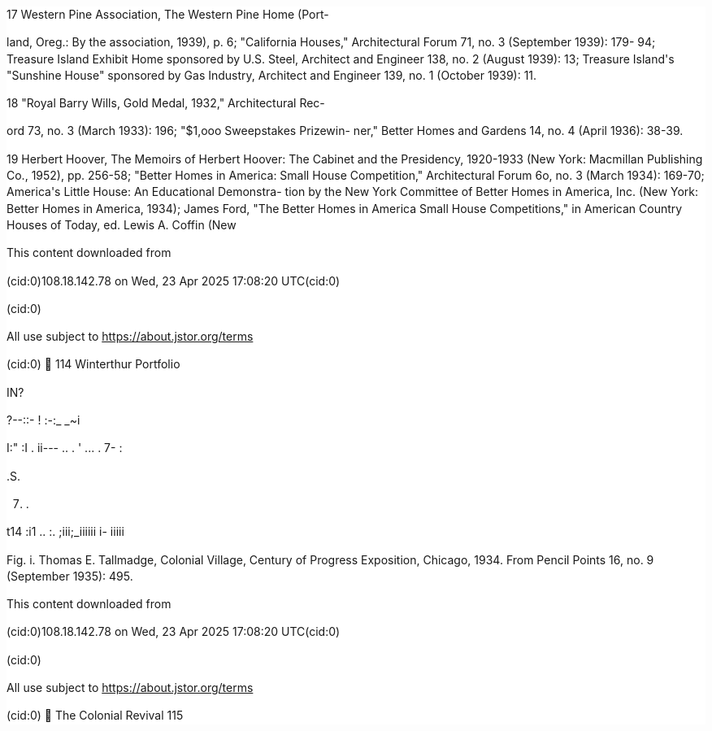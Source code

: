  17 Western Pine Association, The Western Pine Home (Port-

 land, Oreg.: By the association, 1939), p. 6; "California
 Houses," Architectural Forum 71, no. 3 (September 1939): 179-
 94; Treasure Island Exhibit Home sponsored by U.S. Steel,
 Architect and Engineer 138, no. 2 (August 1939): 13; Treasure
 Island's "Sunshine House" sponsored by Gas Industry, Architect
 and Engineer 139, no. 1 (October 1939): 11.

 18 "Royal Barry Wills, Gold Medal, 1932," Architectural Rec-

 ord 73, no. 3 (March 1933): 196; "$1,ooo Sweepstakes Prizewin-
 ner," Better Homes and Gardens 14, no. 4 (April 1936): 38-39.

 19 Herbert Hoover, The Memoirs of Herbert Hoover: The
 Cabinet and the Presidency, 1920-1933 (New York: Macmillan
 Publishing Co., 1952), pp. 256-58; "Better Homes in America:
 Small House Competition," Architectural Forum 6o, no. 3 (March
 1934): 169-70; America's Little House: An Educational Demonstra-
 tion by the New York Committee of Better Homes in America, Inc.
 (New York: Better Homes in America, 1934); James Ford,
 "The Better Homes in America Small House Competitions," in
 American Country Houses of Today, ed. Lewis A. Coffin (New

This content downloaded from 

(cid:0)108.18.142.78 on Wed, 23 Apr 2025 17:08:20 UTC(cid:0)

(cid:0) 

All use subject to https://about.jstor.org/terms

(cid:0)
 114 Winterthur Portfolio

 IN?

 ?--::- ! :-:_ _~i 

 I:" :I . ii--- .. . ' ... . 7- :

 .S.

 7. .

 t14 :i1 .. :. ;iii;_iiiiii i- iiiii

 Fig. i. Thomas E. Tallmadge, Colonial Village, Century of Progress Exposition, Chicago, 1934. From Pencil Points 16,
 no. 9 (September 1935): 495.

This content downloaded from 

(cid:0)108.18.142.78 on Wed, 23 Apr 2025 17:08:20 UTC(cid:0)

(cid:0) 

All use subject to https://about.jstor.org/terms

(cid:0)
 The Colonial Revival 115
